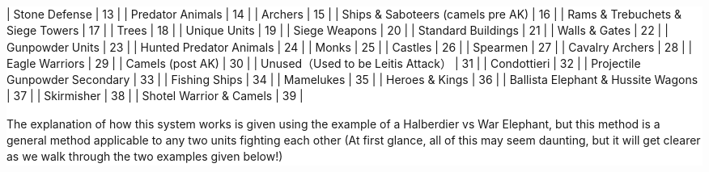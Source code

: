 |           Stone Defense            |   13   |
|          Predator Animals          |   14   |
|              Archers               |   15   |
| Ships & Saboteers (camels pre AK)  |   16   |
|  Rams & Trebuchets & Siege Towers  |   17   |
|               Trees                |   18   |
|            Unique Units            |   19   |
|           Siege Weapons            |   20   |
|         Standard Buildings         |   21   |
|           Walls & Gates            |   22   |
|          Gunpowder Units           |   23   |
|      Hunted Predator Animals       |   24   |
|               Monks                |   25   |
|              Castles               |   26   |
|              Spearmen              |   27   |
|          Cavalry Archers           |   28   |
|           Eagle Warriors           |   29   |
|          Camels (post AK)          |   30   |
| Unused（Used to be Leitis Attack） |   31   |
|            Condottieri             |   32   |
|   Projectile Gunpowder Secondary   |   33   |
|           Fishing Ships            |   34   |
|             Mamelukes              |   35   |
|           Heroes & Kings           |   36   |
| Ballista Elephant & Hussite Wagons |   37   |
|             Skirmisher             |   38   |
|      Shotel Warrior & Camels       |   39   |

The explanation of how this system works is given using the example of a Halberdier vs War Elephant, but this method is a general method applicable to any two units fighting each other
(At first glance, all of this may seem daunting, but it will get clearer as we walk through the two examples given below!)
